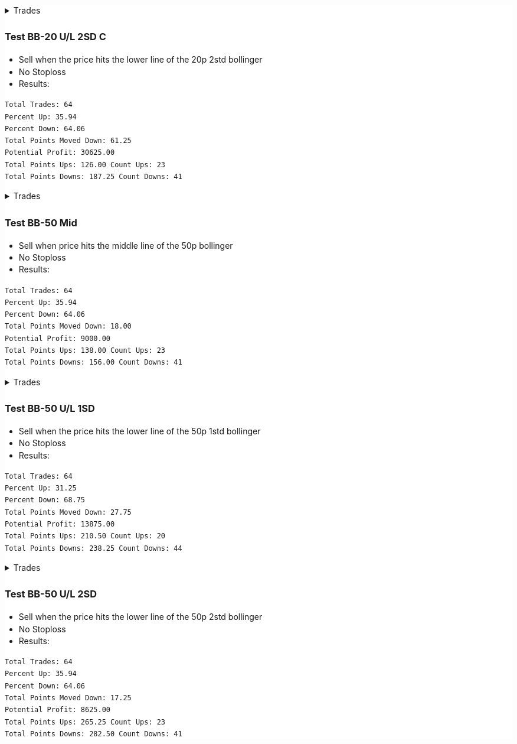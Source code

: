 <details><summary>Trades</summary></details>

### Test BB-20 U/L 2SD C
* Sell when the price hits the lower line of the 20p 2std bollinger
* No Stoploss
* Results:
```
Total Trades: 64
Percent Up: 35.94
Percent Down: 64.06
Total Points Moved Down: 61.25
Potential Profit: 30625.00
Total Points Ups: 126.00 Count Ups: 23
Total Points Downs: 187.25 Count Downs: 41
```

<details><summary>Trades</summary></details>

### Test BB-50 Mid
* Sell when price hits the middle line of the 50p bollinger
* No Stoploss
* Results:
```
Total Trades: 64
Percent Up: 35.94
Percent Down: 64.06
Total Points Moved Down: 18.00
Potential Profit: 9000.00
Total Points Ups: 138.00 Count Ups: 23
Total Points Downs: 156.00 Count Downs: 41
```

<details><summary>Trades</summary></details>

### Test BB-50 U/L 1SD
* Sell when the price hits the lower line of the 50p 1std bollinger
* No Stoploss
* Results:
```
Total Trades: 64
Percent Up: 31.25
Percent Down: 68.75
Total Points Moved Down: 27.75
Potential Profit: 13875.00
Total Points Ups: 210.50 Count Ups: 20
Total Points Downs: 238.25 Count Downs: 44
```

<details><summary>Trades</summary></details>

### Test BB-50 U/L 2SD
* Sell when the price hits the lower line of the 50p 2std bollinger
* No Stoploss
* Results:
```
Total Trades: 64
Percent Up: 35.94
Percent Down: 64.06
Total Points Moved Down: 17.25
Potential Profit: 8625.00
Total Points Ups: 265.25 Count Ups: 23
Total Points Downs: 282.50 Count Downs: 41
```

